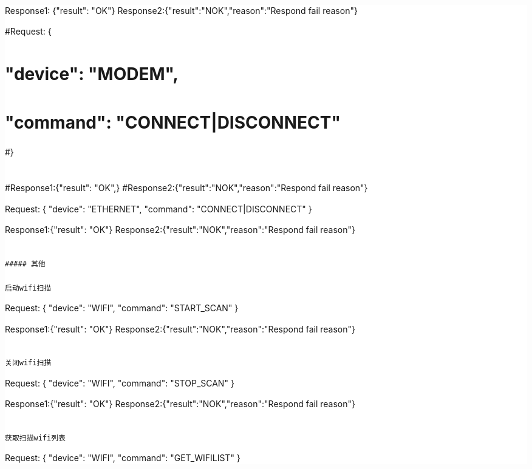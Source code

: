 Response1: {"result": "OK"}
Response2:{"result":"NOK","reason":"Respond fail reason"}
```
```
#Request: {
#  "device": "MODEM",
#  "command": "CONNECT|DISCONNECT"
#}
#
#Response1:{"result": "OK",}
#Response2:{"result":"NOK","reason":"Respond fail reason"}
```
```
Request: {
  "device": "ETHERNET",
  "command": "CONNECT|DISCONNECT"
}

Response1:{"result": "OK"}
Response2:{"result":"NOK","reason":"Respond fail reason"}
```

##### 其他

启动wifi扫描

```
Request: {
  "device": "WIFI",
  "command": "START_SCAN"
}

Response1:{"result": "OK"}
Response2:{"result":"NOK","reason":"Respond fail reason"}
```

关闭wifi扫描

```
Request: {
  "device": "WIFI",
  "command": "STOP_SCAN"
}

Response1:{"result": "OK"}
Response2:{"result":"NOK","reason":"Respond fail reason"}
```

获取扫描wifi列表

```
Request: {
  "device": "WIFI",
  "command": "GET_WIFILIST"
}
